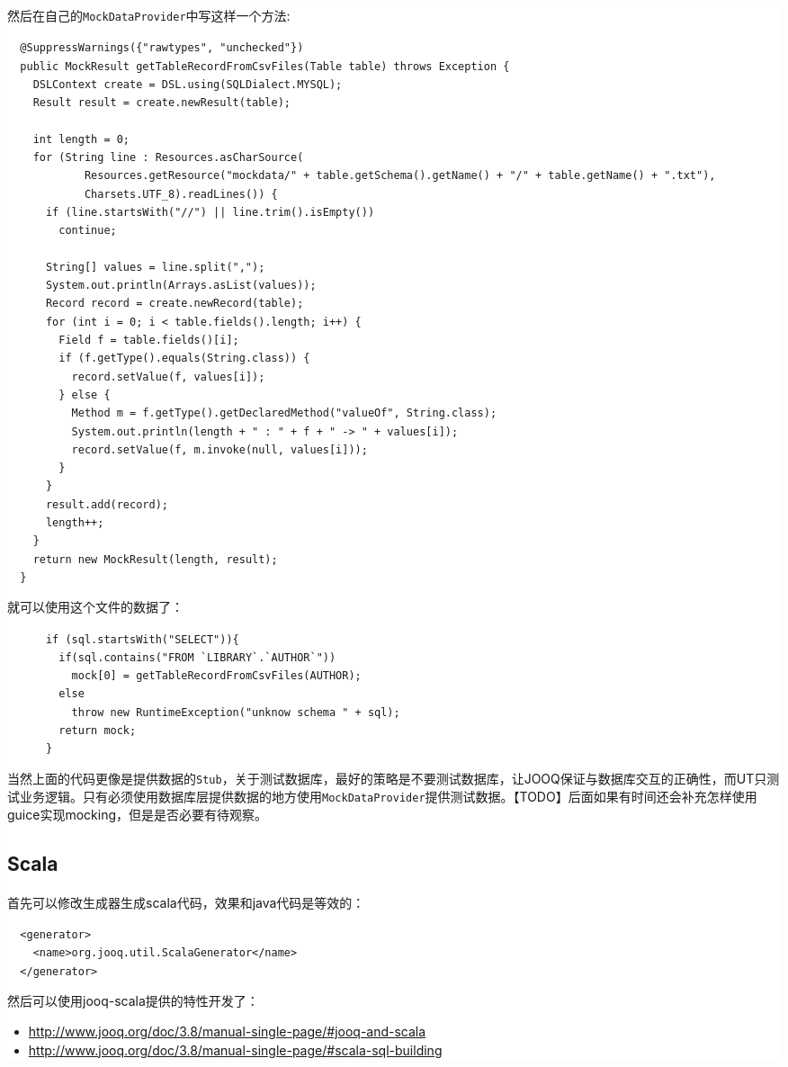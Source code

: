 然后在自己的`MockDataProvider`中写这样一个方法:

```
  @SuppressWarnings({"rawtypes", "unchecked"})
  public MockResult getTableRecordFromCsvFiles(Table table) throws Exception {
    DSLContext create = DSL.using(SQLDialect.MYSQL);
    Result result = create.newResult(table);

    int length = 0;
    for (String line : Resources.asCharSource(
            Resources.getResource("mockdata/" + table.getSchema().getName() + "/" + table.getName() + ".txt"),
            Charsets.UTF_8).readLines()) {
      if (line.startsWith("//") || line.trim().isEmpty())
        continue;

      String[] values = line.split(",");
      System.out.println(Arrays.asList(values));
      Record record = create.newRecord(table);
      for (int i = 0; i < table.fields().length; i++) {
        Field f = table.fields()[i];
        if (f.getType().equals(String.class)) {
          record.setValue(f, values[i]);
        } else {
          Method m = f.getType().getDeclaredMethod("valueOf", String.class);
          System.out.println(length + " : " + f + " -> " + values[i]);
          record.setValue(f, m.invoke(null, values[i]));
        }
      }
      result.add(record);
      length++;
    }
    return new MockResult(length, result);
  }
```

就可以使用这个文件的数据了：

```
      if (sql.startsWith("SELECT")){
        if(sql.contains("FROM `LIBRARY`.`AUTHOR`"))
          mock[0] = getTableRecordFromCsvFiles(AUTHOR);
        else
          throw new RuntimeException("unknow schema " + sql);
        return mock;
      }
```

当然上面的代码更像是提供数据的`Stub`，关于测试数据库，最好的策略是不要测试数据库，让JOOQ保证与数据库交互的正确性，而UT只测试业务逻辑。只有必须使用数据库层提供数据的地方使用`MockDataProvider`提供测试数据。【TODO】后面如果有时间还会补充怎样使用guice实现mocking，但是是否必要有待观察。

## Scala

首先可以修改生成器生成scala代码，效果和java代码是等效的：

```
  <generator>
    <name>org.jooq.util.ScalaGenerator</name>
  </generator>
```

然后可以使用jooq-scala提供的特性开发了：

* http://www.jooq.org/doc/3.8/manual-single-page/#jooq-and-scala
* http://www.jooq.org/doc/3.8/manual-single-page/#scala-sql-building


